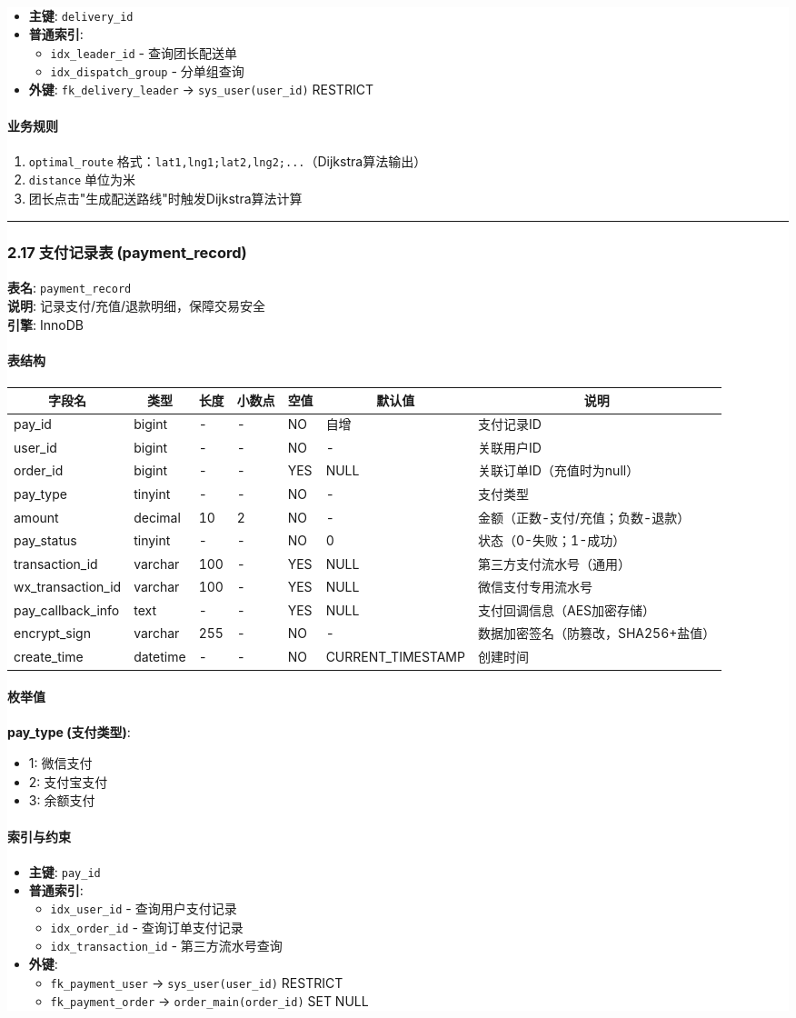 - **主键**: `delivery_id`
- **普通索引**: 
  - `idx_leader_id` - 查询团长配送单
  - `idx_dispatch_group` - 分单组查询
- **外键**: `fk_delivery_leader` → `sys_user(user_id)` RESTRICT

#### 业务规则

1. `optimal_route` 格式：`lat1,lng1;lat2,lng2;...`（Dijkstra算法输出）
2. `distance` 单位为米
3. 团长点击"生成配送路线"时触发Dijkstra算法计算

---

### 2.17 支付记录表 (payment_record)

**表名**: `payment_record`  
**说明**: 记录支付/充值/退款明细，保障交易安全  
**引擎**: InnoDB

#### 表结构

| 字段名 | 类型 | 长度 | 小数点 | 空值 | 默认值 | 说明 |
|--------|------|------|--------|------|--------|------|
| pay_id | bigint | - | - | NO | 自增 | 支付记录ID |
| user_id | bigint | - | - | NO | - | 关联用户ID |
| order_id | bigint | - | - | YES | NULL | 关联订单ID（充值时为null） |
| pay_type | tinyint | - | - | NO | - | 支付类型 |
| amount | decimal | 10 | 2 | NO | - | 金额（正数-支付/充值；负数-退款） |
| pay_status | tinyint | - | - | NO | 0 | 状态（0-失败；1-成功） |
| transaction_id | varchar | 100 | - | YES | NULL | 第三方支付流水号（通用） |
| wx_transaction_id | varchar | 100 | - | YES | NULL | 微信支付专用流水号 |
| pay_callback_info | text | - | - | YES | NULL | 支付回调信息（AES加密存储） |
| encrypt_sign | varchar | 255 | - | NO | - | 数据加密签名（防篡改，SHA256+盐值） |
| create_time | datetime | - | - | NO | CURRENT_TIMESTAMP | 创建时间 |

#### 枚举值

**pay_type (支付类型)**:
- 1: 微信支付
- 2: 支付宝支付
- 3: 余额支付

#### 索引与约束

- **主键**: `pay_id`
- **普通索引**: 
  - `idx_user_id` - 查询用户支付记录
  - `idx_order_id` - 查询订单支付记录
  - `idx_transaction_id` - 第三方流水号查询
- **外键**: 
  - `fk_payment_user` → `sys_user(user_id)` RESTRICT
  - `fk_payment_order` → `order_main(order_id)` SET NULL
